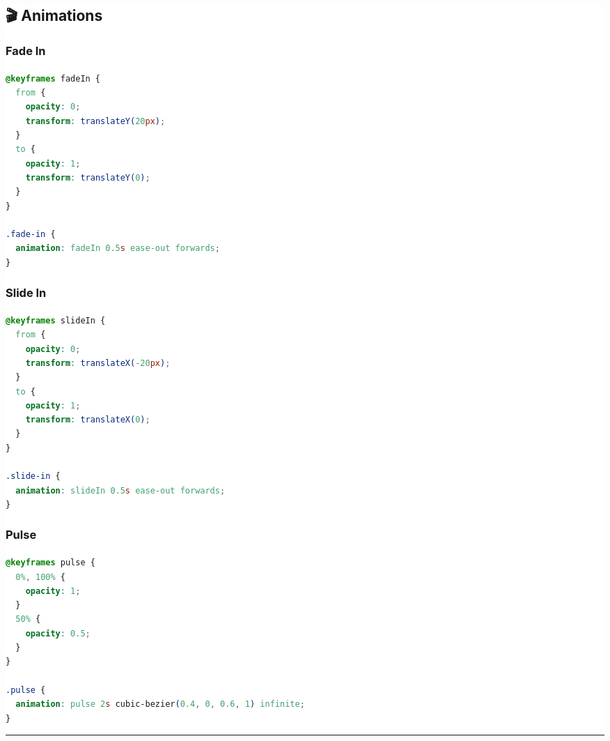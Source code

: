 
## 🎬 Animations

### Fade In
```css
@keyframes fadeIn {
  from {
    opacity: 0;
    transform: translateY(20px);
  }
  to {
    opacity: 1;
    transform: translateY(0);
  }
}

.fade-in {
  animation: fadeIn 0.5s ease-out forwards;
}
```

### Slide In
```css
@keyframes slideIn {
  from {
    opacity: 0;
    transform: translateX(-20px);
  }
  to {
    opacity: 1;
    transform: translateX(0);
  }
}

.slide-in {
  animation: slideIn 0.5s ease-out forwards;
}
```

### Pulse
```css
@keyframes pulse {
  0%, 100% {
    opacity: 1;
  }
  50% {
    opacity: 0.5;
  }
}

.pulse {
  animation: pulse 2s cubic-bezier(0.4, 0, 0.6, 1) infinite;
}
```

---